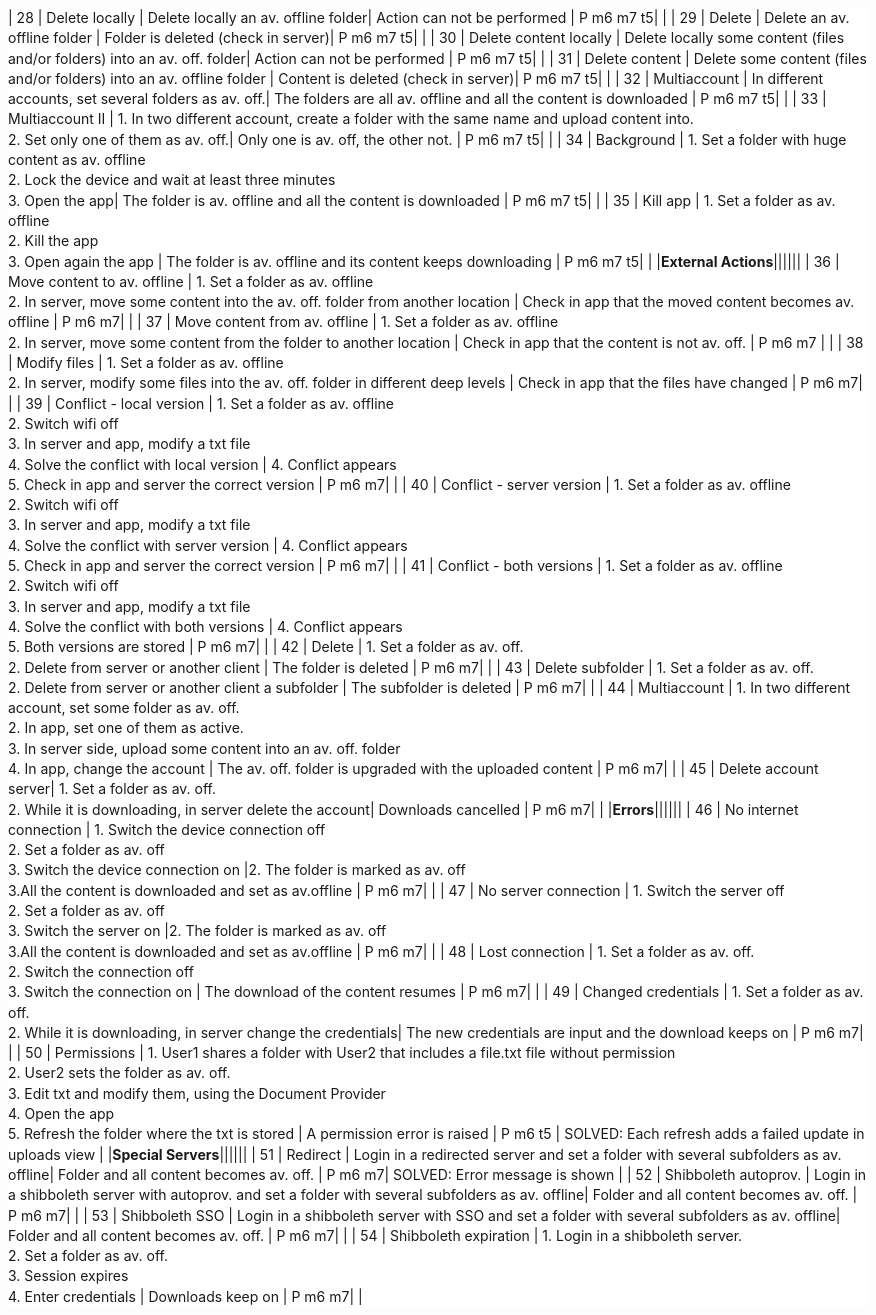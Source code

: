 | 28 | Delete locally  | Delete locally an av. offline folder| Action can not be performed | P m6 m7 t5|  |
| 29 | Delete  | Delete an av. offline folder | Folder is deleted (check in server)| P m6 m7 t5|  |
| 30 | Delete content locally  | Delete locally some content (files and/or folders) into an av. off. folder| Action can not be performed | P m6 m7 t5|  |
| 31 | Delete content  | Delete some content (files and/or folders) into an av. offline folder | Content is deleted (check in server)| P m6 m7 t5|  |
| 32 | Multiaccount | In different accounts, set several folders as av. off.| The folders are all av. offline and all the content is downloaded | P m6 m7 t5|  |
| 33 | Multiaccount II | 1. In two different account, create a folder with the same name and upload content into.<br>2. Set only one of them as av. off.| Only one is av. off, the other not. | P m6 m7 t5|  |
| 34 | Background | 1. Set a folder with huge content as av. offline<br>2. Lock the device and wait at least three minutes<br>3. Open the app| The folder is av. offline and all the content is downloaded | P m6 m7 t5|  |
| 35 | Kill app | 1. Set a folder as av. offline<br>2. Kill the app<br>3. Open again the app | The folder is av. offline and its content keeps downloading | P m6 m7 t5|  |
|**External Actions**||||||
| 36 | Move content to av. offline | 1. Set a folder as av. offline<br>2. In server, move some content into the av. off. folder from another location | Check in app that the moved content becomes av. offline | P m6 m7|  |
| 37 | Move content from av. offline | 1. Set a folder as av. offline<br>2. In server, move some content from the folder to another location | Check in app that the content is not av. off. | P m6 m7 |  |
| 38 | Modify files | 1. Set a folder as av. offline<br>2. In server, modify some files into the av. off. folder in different deep levels | Check in app that the files have changed | P m6 m7|  |
| 39 | Conflict - local version | 1. Set a folder as av. offline<br>2. Switch wifi off<br>3. In server and app, modify a txt file<br>4. Solve the conflict with local version | 4. Conflict appears<br>5. Check in app and server the correct version | P m6 m7|  |
| 40 | Conflict - server version | 1. Set a folder as av. offline<br>2. Switch wifi off<br>3. In server and app, modify a txt file<br>4. Solve the conflict with server version | 4. Conflict appears<br>5. Check in app and server the correct version | P m6 m7|  |
| 41 | Conflict - both versions | 1. Set a folder as av. offline<br>2. Switch wifi off<br>3. In server and app, modify a txt file<br>4. Solve the conflict with both versions | 4. Conflict appears<br>5. Both versions are stored | P m6 m7|  |
| 42 | Delete | 1. Set a folder as av. off.<br>2. Delete from server or another client | The folder is deleted | P m6 m7|  |
| 43 | Delete subfolder | 1. Set a folder as av. off.<br>2. Delete from server or another client a subfolder  | The subfolder is deleted | P m6 m7|  |
| 44 | Multiaccount | 1. In two different account, set some folder as av. off.<br>2. In app, set one of them as active.<br>3. In server side, upload some content into an av. off. folder<br>4. In app, change the account | The av. off. folder is upgraded with the uploaded content | P m6 m7|  |
| 45 | Delete account server| 1. Set a folder as av. off.<br>2. While it is downloading, in server delete the account| Downloads cancelled | P m6 m7|  |
|**Errors**||||||
| 46 | No internet connection | 1. Switch the device connection off<br>2. Set a folder as av. off<br>3. Switch the device connection on |2. The folder is marked as av. off<br>3.All the content is downloaded and set as av.offline | P m6 m7|  |
| 47 | No server connection | 1. Switch the server off<br>2. Set a folder as av. off<br>3. Switch the server on |2. The folder is marked as av. off<br>3.All the content is downloaded and set as av.offline | P m6 m7|  |
| 48 | Lost connection | 1. Set a folder as av. off.<br>2. Switch the connection off<br>3. Switch the connection on | The download of the content resumes | P m6 m7|  |
| 49 | Changed credentials | 1. Set a folder as av. off.<br>2. While it is downloading, in server change the credentials| The new credentials are input and the download keeps on | P m6 m7|  |
| 50 | Permissions | 1. User1 shares a folder with User2 that includes a file.txt file  without permission<br>2. User2 sets the folder as av. off.<br>3. Edit txt and modify them, using the Document Provider<br>4. Open the app<br>5. Refresh the folder where the txt is stored | A permission error is raised | P m6 t5 | SOLVED: Each refresh adds a failed update in uploads view |
|**Special Servers**||||||
| 51 | Redirect | Login in a redirected server and set a folder with several subfolders as av. offline| Folder and all content becomes av. off. | P m6 m7| SOLVED: Error message is shown |
| 52 | Shibboleth autoprov. | Login in a shibboleth server with autoprov. and set a folder with several subfolders as av. offline| Folder and all content becomes av. off. | P m6 m7|  |
| 53 | Shibboleth SSO | Login in a shibboleth server with SSO and set a folder with several subfolders as av. offline| Folder and all content becomes av. off. | P m6 m7|  |
| 54 | Shibboleth expiration | 1. Login in a shibboleth server.<br>2. Set a folder as av. off.<br>3. Session expires<br>4. Enter credentials | Downloads keep on | P m6 m7|  |